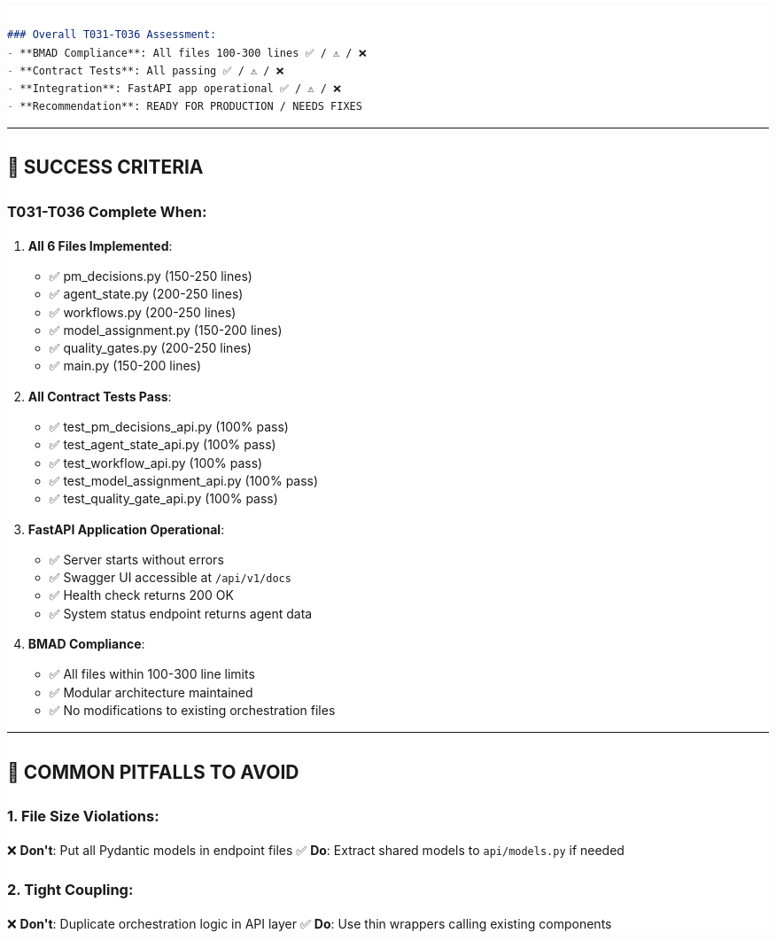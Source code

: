 ```markdown

### Overall T031-T036 Assessment:
- **BMAD Compliance**: All files 100-300 lines ✅ / ⚠️ / ❌
- **Contract Tests**: All passing ✅ / ⚠️ / ❌
- **Integration**: FastAPI app operational ✅ / ⚠️ / ❌
- **Recommendation**: READY FOR PRODUCTION / NEEDS FIXES
```

---

## 🎯 SUCCESS CRITERIA

### **T031-T036 Complete When**:

1. **All 6 Files Implemented**:
   - ✅ pm_decisions.py (150-250 lines)
   - ✅ agent_state.py (200-250 lines)
   - ✅ workflows.py (200-250 lines)
   - ✅ model_assignment.py (150-200 lines)
   - ✅ quality_gates.py (200-250 lines)
   - ✅ main.py (150-200 lines)

2. **All Contract Tests Pass**:
   - ✅ test_pm_decisions_api.py (100% pass)
   - ✅ test_agent_state_api.py (100% pass)
   - ✅ test_workflow_api.py (100% pass)
   - ✅ test_model_assignment_api.py (100% pass)
   - ✅ test_quality_gate_api.py (100% pass)

3. **FastAPI Application Operational**:
   - ✅ Server starts without errors
   - ✅ Swagger UI accessible at `/api/v1/docs`
   - ✅ Health check returns 200 OK
   - ✅ System status endpoint returns agent data

4. **BMAD Compliance**:
   - ✅ All files within 100-300 line limits
   - ✅ Modular architecture maintained
   - ✅ No modifications to existing orchestration files

---

## 🚨 COMMON PITFALLS TO AVOID

### **1. File Size Violations**:
❌ **Don't**: Put all Pydantic models in endpoint files
✅ **Do**: Extract shared models to `api/models.py` if needed

### **2. Tight Coupling**:
❌ **Don't**: Duplicate orchestration logic in API layer
✅ **Do**: Use thin wrappers calling existing components

